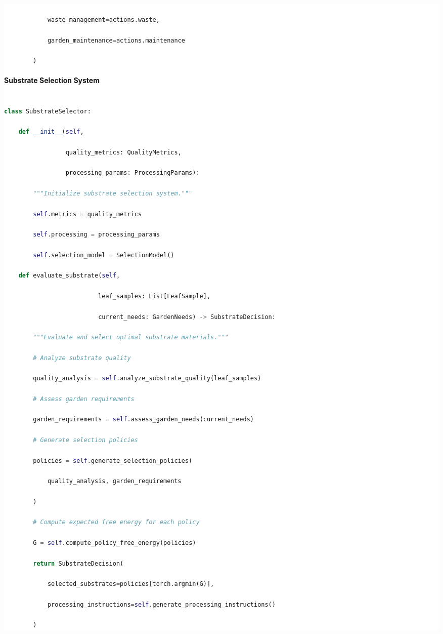 ```python

            waste_management=actions.waste,

            garden_maintenance=actions.maintenance

        )

```

#### Substrate Selection System

```python

class SubstrateSelector:

    def __init__(self,

                 quality_metrics: QualityMetrics,

                 processing_params: ProcessingParams):

        """Initialize substrate selection system."""

        self.metrics = quality_metrics

        self.processing = processing_params

        self.selection_model = SelectionModel()

    def evaluate_substrate(self,

                          leaf_samples: List[LeafSample],

                          current_needs: GardenNeeds) -> SubstrateDecision:

        """Evaluate and select optimal substrate materials."""

        # Analyze substrate quality

        quality_analysis = self.analyze_substrate_quality(leaf_samples)

        # Assess garden requirements

        garden_requirements = self.assess_garden_needs(current_needs)

        # Generate selection policies

        policies = self.generate_selection_policies(

            quality_analysis, garden_requirements

        )

        # Compute expected free energy for each policy

        G = self.compute_policy_free_energy(policies)

        return SubstrateDecision(

            selected_substrates=policies[torch.argmin(G)],

            processing_instructions=self.generate_processing_instructions()

        )
```